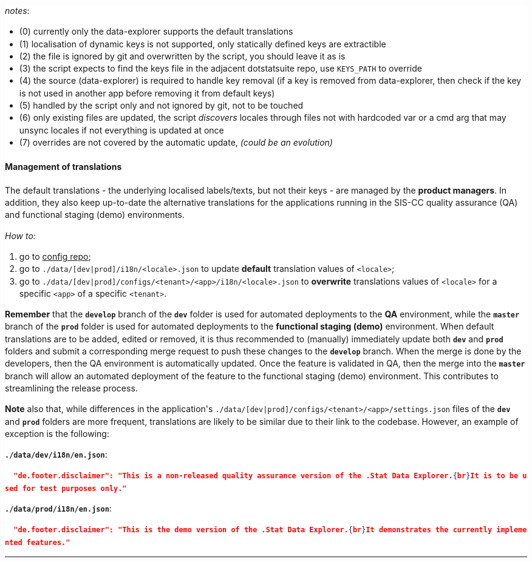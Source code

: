 *notes*:
* (0) currently only the data-explorer supports the default translations 
* (1) localisation of dynamic keys is not supported, only statically defined keys are extractible
* (2) the file is ignored by git and overwritten by the script, you should leave it as is
* (3) the script expects to find the keys file in the adjacent dotstatsuite repo, use `KEYS_PATH` to override
* (4) the source (data-explorer) is required to handle key removal (if a key is removed from data-explorer, then check if the key is not used in another app before removing it from default keys)
* (5) handled by the script only and not ignored by git, not to be touched
* (6) only existing files are updated, the script *discovers* locales through files not with hardcoded var or a cmd arg that may unsync locales if not everything is updated at once
* (7) overrides are not covered by the automatic update, *(could be an evolution)*

#### Management of translations

The default translations - the underlying localised labels/texts, but not their keys - are managed by the **product managers**. In addition, they also keep up-to-date the alternative translations for the applications running in the SIS-CC quality assurance (QA) and functional staging (demo) environments.

*How to:* 
1. go to [config repo](https://gitlab.com/sis-cc/.stat-suite/dotstatsuite-config);
1. go to `./data/[dev|prod]/i18n/<locale>.json` to update **default** translation values of `<locale>`;
1. go to `./data/[dev|prod]/configs/<tenant>/<app>/i18n/<locale>.json` to **overwrite** translations values of `<locale>` for a specific `<app>` of a specific `<tenant>`.

**Remember** that the **`develop`** branch of the **`dev`** folder is used for automated deployments to the **QA** environment, while the **`master`** branch of the **`prod`** folder is used for automated deployments to the **functional staging (demo)** environment. When default translations are to be added, edited or removed, it is thus recommended to (manually) immediately update both **`dev`** and **`prod`** folders and submit a corresponding merge request to push these changes to the **`develop`** branch. When the merge is done by the developers, then the QA environment is automatically updated. Once the feature is validated in QA, then the merge into the **`master`** branch will allow an automated deployment of the feature to the functional staging (demo) environment. This contributes to streamlining the release process.    

**Note** also that, while differences in the application's `./data/[dev|prod]/configs/<tenant>/<app>/settings.json` files of the **`dev`** and **`prod`** folders are more frequent, translations are likely to be similar due to their link to the codebase. However, an example of exception is the following:

**`./data/dev/i18n/en.json`**:
```json
  "de.footer.disclaimer": "This is a non-released quality assurance version of the .Stat Data Explorer.{br}It is to be used for test purposes only."
```

**`./data/prod/i18n/en.json`**:
```json
  "de.footer.disclaimer": "This is the demo version of the .Stat Data Explorer.{br}It demonstrates the currently implemented features."
```

---
